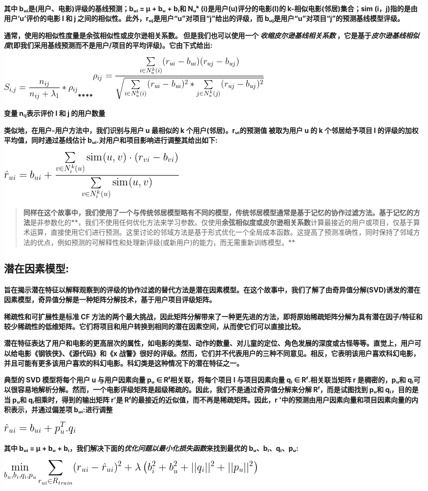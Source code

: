 **其中 bᵤᵢ是(用户、电影)评级的基线预测；bᵤᵢ = μ + bᵤ + bᵢ和 Nᵤᵏ (i)是用户(u)评分的电影(I)的 k-相似电影(邻居)集合；sim (i，j)指的是由用户‘u’评价的电影 I 和 j 之间的相似性。此外，rᵤⱼ是用户“u”对项目“j”给出的评级，而 bᵤⱼ是用户“u”对项目“j”的预测基线模型评级。**

**通常，使用的相似性度量是余弦相似性或皮尔逊相关系数。
但是我们也可以使用一个 ***收缩皮尔逊基线相关系数*** ，它是基于*皮尔逊基线相似度*(即我们采用基线预测而不是用户/项目的平均评级)。它由下式给出:**

**![](img/31e790dd452bc9ffa60009daf211934d.png)****![](img/e827cada57d12e90665f37da5d9e7904.png)**

**变量 nᵢⱼ表示评价 I 和 j 的用户数量**

**类似地，在用户-用户方法中，我们识别与用户 u 最相似的 k 个用户(邻居)。rᵤᵢ的预测值
被取为用户 u 的 k 个邻居给予项目 I 的评级的加权平均值，同时通过基线估计 bᵤᵢ.对用户和项目影响进行调整其给出如下:**

**![](img/d987c18d19fc3cdb59e76fe3c6cef89e.png)**

> **同样在这个故事中，我们使用了一个与传统邻居模型略有不同的模型，传统邻居模型通常是基于记忆的协作过滤方法。基于记忆的方法**是非参数化的**，我们不使用任何优化方法来学习参数。仅使用**余弦相似度或皮尔逊相关系数**计算最接近的用户或项目，仅基于算术运算，直接使用它们进行预测。这里讨论的邻域方法是基于形式优化一个全局成本函数。这提高了预测准确性，同时保持了邻域方法的优点，例如预测的可解释性和处理新评级(或新用户)的能力，而无需重新训练模型。**

## **潜在因素模型:**

**旨在揭示潜在特征以解释观察到的评级的协作过滤的替代方法是潜在因素模型。在这个故事中，我们了解了由奇异值分解(SVD)诱发的潜在因素模型，奇异值分解是一种矩阵分解技术，基于用户项目评级矩阵。**

**稀疏性和可扩展性是标准 CF 方法的两个最大挑战，因此矩阵分解带来了一种更先进的方法，即将原始稀疏矩阵分解为具有潜在因子/特征和较少稀疏性的低维矩阵。它们将项目和用户转换到相同的潜在因素空间，从而使它们可以直接比较。**

**潜在特征表达了用户和电影的更高层次的属性，如电影的类型、动作的数量、对儿童的定位、角色发展的深度或古怪等等。直觉上，用户可以给电影《钢铁侠》、《源代码》和《x 战警》很好的评级。然而，它们并不代表用户的三种不同意见。相反，它表明该用户喜欢科幻电影，并且可能有更多该用户喜欢的科幻电影。科幻类是这种情况下的潜在特征之一。**

**典型的 SVD 模型将每个用户 u 与用户因素向量 pᵤ ∈ Rᶠ相关联，将每个项目 I 与项目因素向量 qᵢ ∈ Rᶠ.相关联当矩阵 r 是稠密的，pᵤ和 qᵢ可以很容易地解析分解。然而，一个电影评级矩阵是超级稀疏的。因此，我们不是通过奇异值分解来分解 Rᶠ，而是试图找到 pᵤ和 qᵢ，目的是当 pᵤ和 qᵢ相乘时，得到的输出矩阵 r’是 Rᶠ的最接近的近似值，而不再是稀疏矩阵。因此，r '中的预测由用户因素向量和项目因素向量的内积表示，并通过偏差项 bᵤᵢ:进行调整**

**![](img/c70b01c3e2b89087db7e1bd7ec918078.png)**

**其中 bᵤᵢ = μ + bᵤ + bᵢ，我们解决下面的*优化问题以最小化损失函数*来找到最优的 bᵤ、bᵢ、qᵢ、pᵤ:**

**![](img/1ec968499d38a7baa6616dbc0f3795b7.png)**
